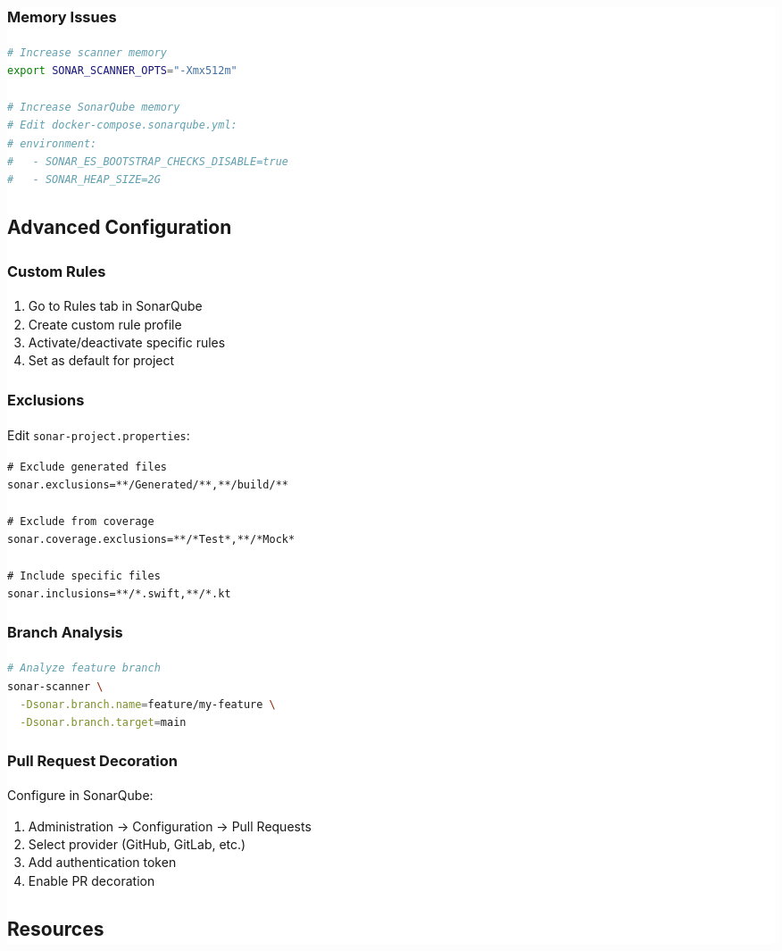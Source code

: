 ### Memory Issues
```bash
# Increase scanner memory
export SONAR_SCANNER_OPTS="-Xmx512m"

# Increase SonarQube memory
# Edit docker-compose.sonarqube.yml:
# environment:
#   - SONAR_ES_BOOTSTRAP_CHECKS_DISABLE=true
#   - SONAR_HEAP_SIZE=2G
```

## Advanced Configuration

### Custom Rules
1. Go to Rules tab in SonarQube
2. Create custom rule profile
3. Activate/deactivate specific rules
4. Set as default for project

### Exclusions
Edit `sonar-project.properties`:
```properties
# Exclude generated files
sonar.exclusions=**/Generated/**,**/build/**

# Exclude from coverage
sonar.coverage.exclusions=**/*Test*,**/*Mock*

# Include specific files
sonar.inclusions=**/*.swift,**/*.kt
```

### Branch Analysis
```bash
# Analyze feature branch
sonar-scanner \
  -Dsonar.branch.name=feature/my-feature \
  -Dsonar.branch.target=main
```

### Pull Request Decoration
Configure in SonarQube:
1. Administration → Configuration → Pull Requests
2. Select provider (GitHub, GitLab, etc.)
3. Add authentication token
4. Enable PR decoration

## Resources
